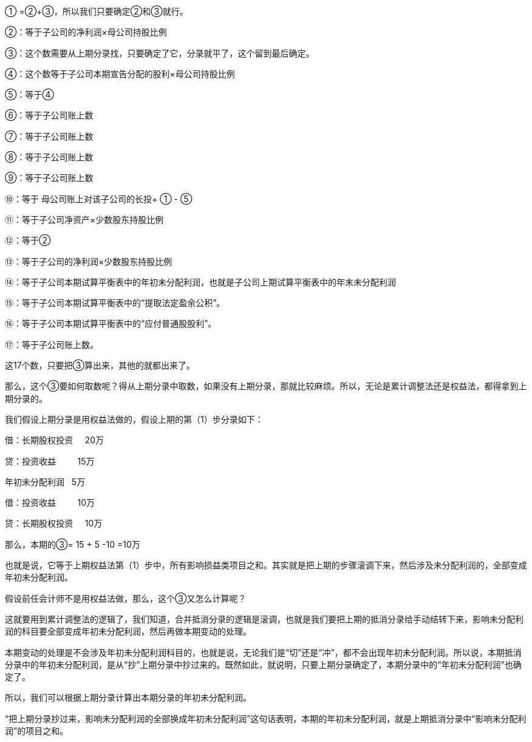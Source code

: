 ① =②&#43;③，所以我们只要确定②和③就行。

②：等于子公司的净利润×母公司持股比例

③：这个数需要从上期分录找，只要确定了它，分录就平了，这个留到最后确定。

④：这个数等于子公司本期宣告分配的股利×母公司持股比例

⑤：等于④

⑥：等于子公司账上数

⑦：等于子公司账上数

⑧：等于子公司账上数

⑨：等于子公司账上数

⑩：等于 母公司账上对该子公司的长投&#43; ① - ⑤

⑪：等于子公司净资产×少数股东持股比例

⑫：等于②

⑬：等于子公司的净利润×少数股东持股比例

⑭：等于子公司本期试算平衡表中的年初未分配利润，也就是子公司上期试算平衡表中的年末未分配利润

⑮：等于子公司本期试算平衡表中的“提取法定盈余公积”。

⑯：等于子公司本期试算平衡表中的“应付普通股股利”。

⑰：等于子公司账上数。

这17个数，只要把③算出来，其他的就都出来了。

那么，这个③要如何取数呢？得从上期分录中取数，如果没有上期分录，那就比较麻烦。所以，无论是累计调整法还是权益法，都得拿到上期分录的。

我们假设上期分录是用权益法做的，假设上期的第（1）步分录如下：

借：长期股权投资     20万

贷：投资收益         15万

年初未分配利润   5万

借：投资收益         10万

贷：长期股权投资     10万

那么，本期的③= 15 &#43; 5 -10 =10万

也就是说，它等于上期权益法第（1）步中，所有影响损益类项目之和。其实就是把上期的步骤滚调下来，然后涉及未分配利润的，全部变成年初未分配利润。

假设前任会计师不是用权益法做，那么，这个③又怎么计算呢？

这就要用到累计调整法的逻辑了，我们知道，合并抵消分录的逻辑是滚调，也就是我们要把上期的抵消分录给手动结转下来，影响未分配利润的科目要全部变成年初未分配利润，然后再做本期变动的处理。

本期变动的处理是不会涉及年初未分配利润科目的，也就是说，无论我们是“切”还是“冲”，都不会出现年初未分配利润。所以说，本期抵消分录中的年初未分配利润，是从“抄”上期分录中抄过来的。既然如此，就说明，只要上期分录确定了，本期分录中的“年初未分配利润”也确定了。

所以，我们可以根据上期分录计算出本期分录的年初未分配利润。

“把上期分录抄过来，影响未分配利润的全部换成年初未分配利润”这句话表明，本期的年初未分配利润，就是上期抵消分录中“影响未分配利润”的项目之和。
